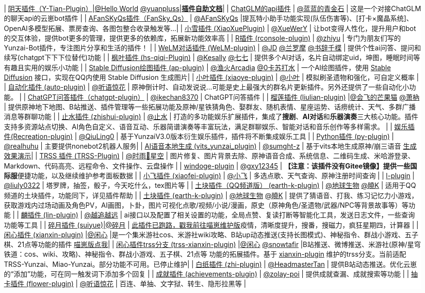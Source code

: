 | [阴天插件（Y-Tian-Plugin）](https://gitee.com/wan13877501248/y-tian-plugin)|[@Hello World](https://gitee.com/wan13877501248)  [@yuanpluss](https://gitee.com/yuanpluss)|**[插件自助文档](https://doc.yuanplus.chat/)**|
| [ChatGLM的api插件](https://gitee.com/394911284/chatztc) | [@蓝蓝的青金石](https://gitee.com/394911284) | 这是一个对接ChatGLM的聊天api的云崽bot插件 |
| [AFanSKyQs插件（FanSky_Qs）](https://github.com/AFanSKyQs/FanSky_Qs) | [@AFanSKyQs](https://github.com/AFanSKyQs) |提瓦特小助手功能实现(队伍伤害等)、[打卡×魔晶系统]、OpenAI多模型拓展、票房查询、各图包整合收录触发等...|
| [小雪插件 (XiaoXuePlugin)](https://gitee.com/XueWerY/XiaoXuePlugin) | [@XueWerY](https://gitee.com/XueWerY) | 让bot变得人性化，提升用户和bot的交互体验，提供bot更多的管理，提供更多的依赖库，拓展新功能效率高 |
| [R插件 (rconsole-plugin)](https://gitee.com/kyrzy0416/rconsole-plugin) | [@zhiyu](https://gitee.com/kyrzy0416) | 专门为朋友们写的Yunzai-Bot插件，专注图片分享和生活的插件！ |
| [WeLM对话插件 (WeLM-plugin)](https://github.com/JD1433223/WeLM-plugin) | [@JD](https://gitee.com/jd66666) [@兰罗摩](https://gitee.com/Arama_admin) [@书辞千楪](https://gitee.com/shuciqianye) | 提供个性ai问答、提问和续写(chatgpt下下下位替代)功能 |
| [枫叶插件 (hs-qiqi-Plugin)](https://gitee.com/kesally/hs-qiqi-cv-plugin) | [@Kesally](https://gitee.com/kesally)  [@七七](https://gitee.com/fengyeplugin) | 提供多个AI对话，名片自动绑定uid，坤图，睡眠时间等有趣且实用的娱乐小功能 |
| [Stable Diffusion绘图插件 (ap-plugin)](https://github.com/ap-plugin/ap-plugin)     | [@渔火Arcadia](https://gitee.com/yhArcadia) [@0卡苏打水](https://github.com/CikeyQi)  | 一个AI绘图插件，使用 [Stable Diffusion](https://github.com/AUTOMATIC1111/stable-diffusion-webui) 接口，实现在QQ内使用 Stable Diffusion 生成图片|
| [小叶插件 (xiaoye-plugin)](https://gitee.com/xiaoye12123/xiaoye-plugin)     | [@小叶](https://gitee.com/xiaoye12123) | 模拟刷圣遗物和强化，可自定义概率 |
| [自动化插件 (auto-plugin)](https://github.com/Nwflower/auto-plugin) | [@听语惊花](https://github.com/Nwflower/) | 原神倒计时、自动发说说...可能是史上最强大的群名片更新插件。另外还提供了一些自动化小功能。 |
| [ChаtGPT问答插件（chаtgpt-plugin）](https://github.com/ikechan8370/chatgpt-plugin) | [@ikechan8370](https://github.com/ikechan8370) | ChаtGPT问答插件 |
| [榴莲插件 (liulian-plugin)](https://gitee.com/huifeidemangguomao/liulian-plugin) |[@会飞的芒果猫](https://gitee.com/huifeidemangguomao) [@萧枘](https://gitee.com/xiaoxiaorurui) | 提供原神地下地图、B站推送、插件管理等一些拓展功能及原神/星铁猜角色、娶群友、随机表情、星座运势、话痨统计、天气、多群广播消息等群聊功能 |
| [止水插件 (zhishui-plugin)](https://gitee.com/fjcq/zhishui-plugin) | [@止水](https://gitee.com/fjcq) | 打造的多功能娱乐扩展插件，集成了**搜剧**、**AI对话**和**乐器演奏**三大核心功能。插件支持多资源站点切换、AI角色自定义、语音互动、乐器简谱演奏等丰富玩法，满足群聊娱乐、智能对话和音乐创作等多样需求。 |
| [娱乐插件(Recreation-plugin)](https://github.com/QiuLing0/recreation-plugin) | [@QiuLing0](https://github.com/QiuLing0) | 基于YunzaiV3.0版本衍生娱乐插件，插件将不断集成娱乐工具 |
| [Python插件 (py-plugin)](https://gitee.com/realhuhu/py-plugin) | [@realhuhu](https://gitee.com/realhuhu) | 主要提供nonebot2机器人服务|
| [AI语音本地生成 (vits_yunzai_plugin)](https://gitee.com/sumght/vits_yunzai_plugin) | [@sumght-z](https://github.com/sumght-z) | 基于vits本地生成原神/崩三语音 [生成效果演示](https://www.bilibili.com/video/BV1ke4y1p7qq)|
| [TRSS 插件 (TRSS-Plugin)](https://Yunzai.TRSS.me) | [@时雨🌌星空](../../../../TimeRainStarSky) | 图片修复、图片背景去除、原神语音合成、系统信息、二维码生成、米哈游登录、Markdown、代码高亮、远程命令、文件操作、云盘操作 |
| [windoge-plugin](https://github.com/gxy12345/windoge-plugin) | [@gxy12345](https://github.com/gxy12345) | **【注意：该插件没有Gitee镜像】**提供一些**国际服**便捷功能，以及继续维护参考面板数据 |
| [小飞插件 (xiaofei-plugin)](https://gitee.com/xfdown/xiaofei-plugin) | [@小飞](https://gitee.com/xfdown) | 多选点歌、天气查询、原神注册时间查询 |
| [l-plugin](https://github.com/liuly0322/l-plugin) | [@liuly0322](https://github.com/liuly0322) | 塔罗牌，抽签，骰子，今天吃什么，tex图片等 |
| [土块插件（QQ频道版） (earth-k-plugin)](https://gitee.com/diqiushengwu/earth-k-plugin) |  [@地球生物](https://gitee.com/diqiushengwu) [@曉K](https://gitee.com/SmallK111407) | 适用于QQ频道的土块插件，功能同下，详见插件帮助 |
| [土块插件 (earth-k-plugin)](https://gitee.com/SmallK111407/earth-k-plugin) | [@地球生物](https://gitee.com/diqiushengwu) [@曉K](https://gitee.com/SmallK111407) | 提供了猜语音、打我、练习记忆力小游戏，获取游戏内过场动画及角色PV，AI画图，卜卦，图片可视化点歌/视频/小说/漫画，原史（原神角色/圣遗物/武器/NPC等背景故事等）等功能 |
| [麟插件 (lin-plugin)](https://gitee.com/go-farther-and-farther/lin-plugin) | [@越追越远](https://gitee.com/go-farther-and-farther) | ai接口以及配置了相关设置的功能，全局点赞、复读打断等智能化工具，发送日志文件，一些查询功能等工具 |
| [碎月插件 (suiyue)](https://gitee.com/Acceleratorsky/suiyue)|[@碎月](https://gitee.com/Acceleratorsky) | [此插件已跑路，戳我前往喵崽维护版](https://gitee.com/SmallK111407/suiyue)疫情，清晰度提升，搜番，搜磁力，疯狂星期四，计算器 |
| [闲心插件 (xianxin-plugin)](https://gitee.com/xianxincoder/xianxin-plugin) |[@闲心](https://gitee.com/xianxincoder) |是一个集米游社cos、米游社wiki攻略、B站up动态推送(支持长图模式)、神秘指令、群战小游戏、五子棋、21点等功能的插件 [喵崽版点我](https://gitee.com/masuzuillust/xianxin-plugin)|
| [闲心插件trss分支 (trss-xianxin-plugin)](https://gitee.com/snowtafir/xianxin-plugin) |[@闲心](https://gitee.com/xianxincoder) [@snowtafir](https://gitee.com/snowtafir) |B站推送、微博推送、米游社(原神/星穹铁道：cos、wiki、攻略)、神秘指令、群战小游戏、五子棋、21点等 功能的拓展插件。基于 [xianxin-plugin](https://gitee.com/xianxincoder/xianxin-plugin)  维护的trss分支。当前适配 TRSS-Yunzai、Miao-Yunzai。部分功能不可用。已停止维护|
| [白纸插件 (zhi-plugin)](https://github.com/HeadmasterTan/zhi-plugin)    | [@HeadmasterTan](https://github.com/HeadmasterTan) | 提供B站动态推送。优化云崽的“添加”功能，可在同一触发词下添加多个回复 |
| [成就插件 (achievements-plugin)](https://gitee.com/zolay-poi/achievements-plugin) | [@zolay-poi](https://gitee.com/zolay-poi) | 提供成就查漏、成就搜索等功能 |
| [抽卡插件 (flower-plugin)](https://github.com/Nwflower/flower-plugin) | [@听语惊花](https://github.com/Nwflower/) | 百连、单抽、文字狱、转生、隐形拉黑等 |

